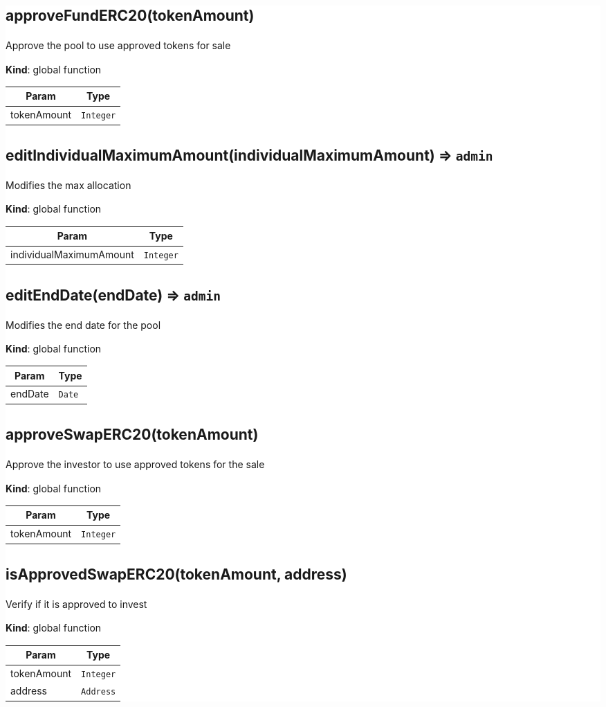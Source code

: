 ## approveFundERC20(tokenAmount)
Approve the pool to use approved tokens for sale

**Kind**: global function  

| Param | Type |
| --- | --- |
| tokenAmount | <code>Integer</code> | 

<a name="editIndividualMaximumAmount"></a>

## editIndividualMaximumAmount(individualMaximumAmount) ⇒ <code>admin</code>
Modifies the max allocation

**Kind**: global function  

| Param | Type |
| --- | --- |
| individualMaximumAmount | <code>Integer</code> | 

<a name="editEndDate"></a>

## editEndDate(endDate) ⇒ <code>admin</code>
Modifies the end date for the pool

**Kind**: global function  

| Param | Type |
| --- | --- |
| endDate | <code>Date</code> | 

<a name="approveSwapERC20"></a>

## approveSwapERC20(tokenAmount)
Approve the investor to use approved tokens for the sale

**Kind**: global function  

| Param | Type |
| --- | --- |
| tokenAmount | <code>Integer</code> | 

<a name="isApprovedSwapERC20"></a>

## isApprovedSwapERC20(tokenAmount, address)
Verify if it is approved to invest

**Kind**: global function  

| Param | Type |
| --- | --- |
| tokenAmount | <code>Integer</code> | 
| address | <code>Address</code> | 
